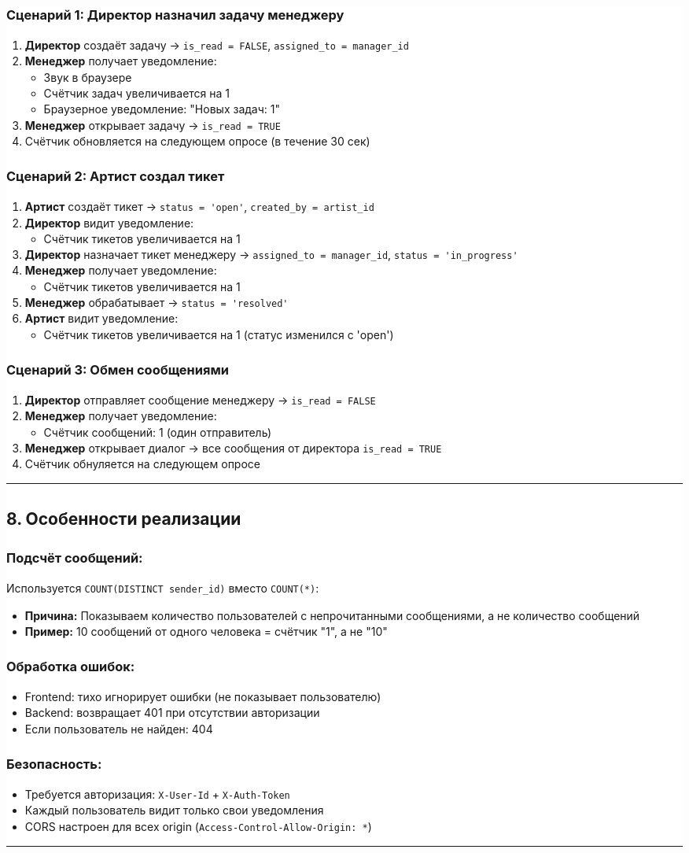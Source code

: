### Сценарий 1: Директор назначил задачу менеджеру

1. **Директор** создаёт задачу → `is_read = FALSE`, `assigned_to = manager_id`
2. **Менеджер** получает уведомление:
   - Звук в браузере
   - Счётчик задач увеличивается на 1
   - Браузерное уведомление: "Новых задач: 1"
3. **Менеджер** открывает задачу → `is_read = TRUE`
4. Счётчик обновляется на следующем опросе (в течение 30 сек)

### Сценарий 2: Артист создал тикет

1. **Артист** создаёт тикет → `status = 'open'`, `created_by = artist_id`
2. **Директор** видит уведомление:
   - Счётчик тикетов увеличивается на 1
3. **Директор** назначает тикет менеджеру → `assigned_to = manager_id`, `status = 'in_progress'`
4. **Менеджер** получает уведомление:
   - Счётчик тикетов увеличивается на 1
5. **Менеджер** обрабатывает → `status = 'resolved'`
6. **Артист** видит уведомление:
   - Счётчик тикетов увеличивается на 1 (статус изменился с 'open')

### Сценарий 3: Обмен сообщениями

1. **Директор** отправляет сообщение менеджеру → `is_read = FALSE`
2. **Менеджер** получает уведомление:
   - Счётчик сообщений: 1 (один отправитель)
3. **Менеджер** открывает диалог → все сообщения от директора `is_read = TRUE`
4. Счётчик обнуляется на следующем опросе

---

## 8. Особенности реализации

### Подсчёт сообщений:
Используется `COUNT(DISTINCT sender_id)` вместо `COUNT(*)`:
- **Причина:** Показываем количество пользователей с непрочитанными сообщениями, а не количество сообщений
- **Пример:** 10 сообщений от одного человека = счётчик "1", а не "10"

### Обработка ошибок:
- Frontend: тихо игнорирует ошибки (не показывает пользователю)
- Backend: возвращает 401 при отсутствии авторизации
- Если пользователь не найден: 404

### Безопасность:
- Требуется авторизация: `X-User-Id` + `X-Auth-Token`
- Каждый пользователь видит только свои уведомления
- CORS настроен для всех origin (`Access-Control-Allow-Origin: *`)

---